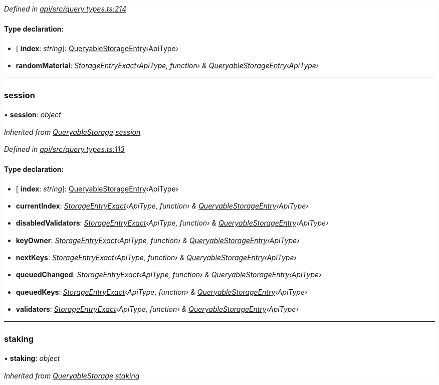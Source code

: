 *Defined in [api/src/query.types.ts:214](https://github.com/polkadot-js/api/blob/3db15e73a5/packages/api/src/query.types.ts#L214)*

#### Type declaration:

* \[ **index**: *string*\]: [QueryableStorageEntry](../modules/_types_.md#queryablestorageentry)‹ApiType›

* **randomMaterial**: *[StorageEntryExact](../modules/_types_.md#storageentryexact)‹ApiType, function› & [QueryableStorageEntry](../modules/_types_.md#queryablestorageentry)‹ApiType›*

___

###  session

• **session**: *object*

*Inherited from [QueryableStorage](_types_.queryablestorage.md).[session](_types_.queryablestorage.md#session)*

*Defined in [api/src/query.types.ts:113](https://github.com/polkadot-js/api/blob/3db15e73a5/packages/api/src/query.types.ts#L113)*

#### Type declaration:

* \[ **index**: *string*\]: [QueryableStorageEntry](../modules/_types_.md#queryablestorageentry)‹ApiType›

* **currentIndex**: *[StorageEntryExact](../modules/_types_.md#storageentryexact)‹ApiType, function› & [QueryableStorageEntry](../modules/_types_.md#queryablestorageentry)‹ApiType›*

* **disabledValidators**: *[StorageEntryExact](../modules/_types_.md#storageentryexact)‹ApiType, function› & [QueryableStorageEntry](../modules/_types_.md#queryablestorageentry)‹ApiType›*

* **keyOwner**: *[StorageEntryExact](../modules/_types_.md#storageentryexact)‹ApiType, function› & [QueryableStorageEntry](../modules/_types_.md#queryablestorageentry)‹ApiType›*

* **nextKeys**: *[StorageEntryExact](../modules/_types_.md#storageentryexact)‹ApiType, function› & [QueryableStorageEntry](../modules/_types_.md#queryablestorageentry)‹ApiType›*

* **queuedChanged**: *[StorageEntryExact](../modules/_types_.md#storageentryexact)‹ApiType, function› & [QueryableStorageEntry](../modules/_types_.md#queryablestorageentry)‹ApiType›*

* **queuedKeys**: *[StorageEntryExact](../modules/_types_.md#storageentryexact)‹ApiType, function› & [QueryableStorageEntry](../modules/_types_.md#queryablestorageentry)‹ApiType›*

* **validators**: *[StorageEntryExact](../modules/_types_.md#storageentryexact)‹ApiType, function› & [QueryableStorageEntry](../modules/_types_.md#queryablestorageentry)‹ApiType›*

___

###  staking

• **staking**: *object*

*Inherited from [QueryableStorage](_types_.queryablestorage.md).[staking](_types_.queryablestorage.md#staking)*
